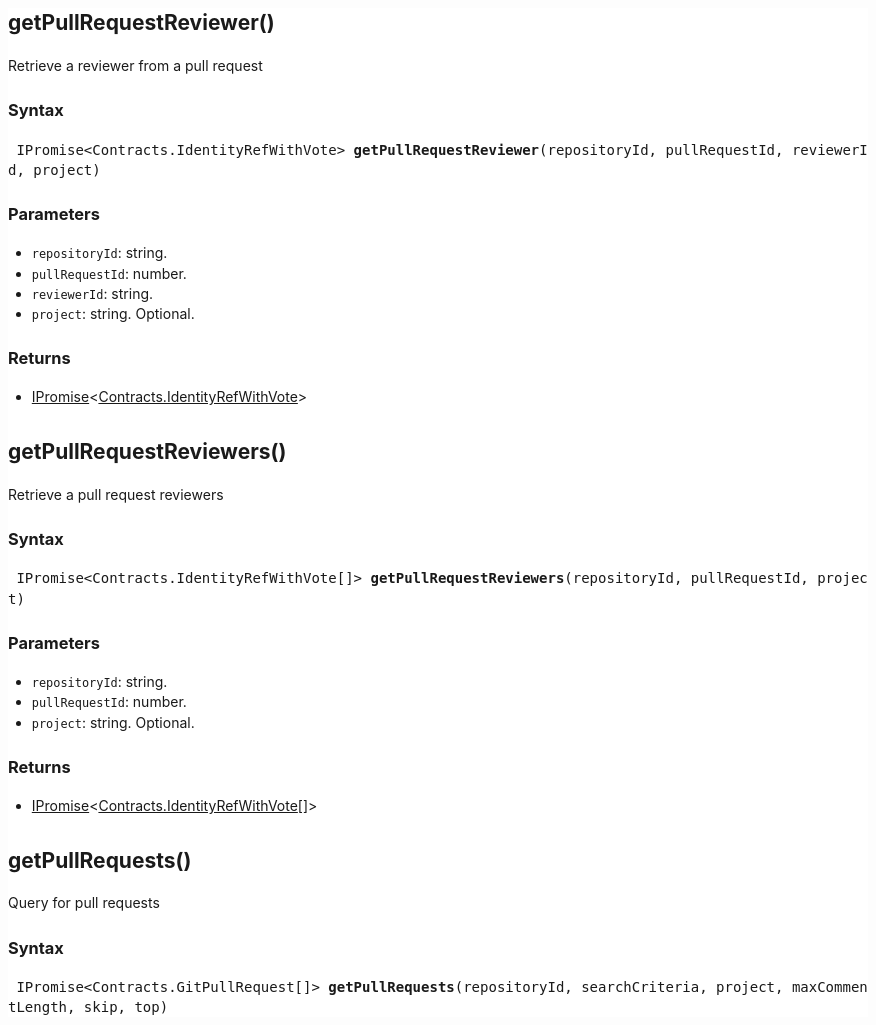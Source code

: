 <a name="method_getPullRequestReviewer"></a>
<h2 class='method'>getPullRequestReviewer()</h2>

 Retrieve a reviewer from a pull request

### Syntax
<pre class='syntax'>
 IPromise&lt;Contracts.IdentityRefWithVote&gt; <b>getPullRequestReviewer</b>(repositoryId, pullRequestId, reviewerId, project)
</pre>

### Parameters

* `repositoryId`: string. 
* `pullRequestId`: number. 
* `reviewerId`: string. 
* `project`: string. Optional. 

### Returns

* [IPromise](../../../VSS/References/VSS_WebPlatform_Interfaces/IPromise.md)&lt;[Contracts.IdentityRefWithVote](../../../TFS/VersionControl/Contracts/IdentityRefWithVote.md)&gt;

<a name="method_getPullRequestReviewers"></a>
<h2 class='method'>getPullRequestReviewers()</h2>

 Retrieve a pull request reviewers

### Syntax
<pre class='syntax'>
 IPromise&lt;Contracts.IdentityRefWithVote[]&gt; <b>getPullRequestReviewers</b>(repositoryId, pullRequestId, project)
</pre>

### Parameters

* `repositoryId`: string. 
* `pullRequestId`: number. 
* `project`: string. Optional. 

### Returns

* [IPromise](../../../VSS/References/VSS_WebPlatform_Interfaces/IPromise.md)&lt;[Contracts.IdentityRefWithVote](../../../TFS/VersionControl/Contracts/IdentityRefWithVote.md)[]&gt;

<a name="method_getPullRequests"></a>
<h2 class='method'>getPullRequests()</h2>

 Query for pull requests

### Syntax
<pre class='syntax'>
 IPromise&lt;Contracts.GitPullRequest[]&gt; <b>getPullRequests</b>(repositoryId, searchCriteria, project, maxCommentLength, skip, top)
</pre>
